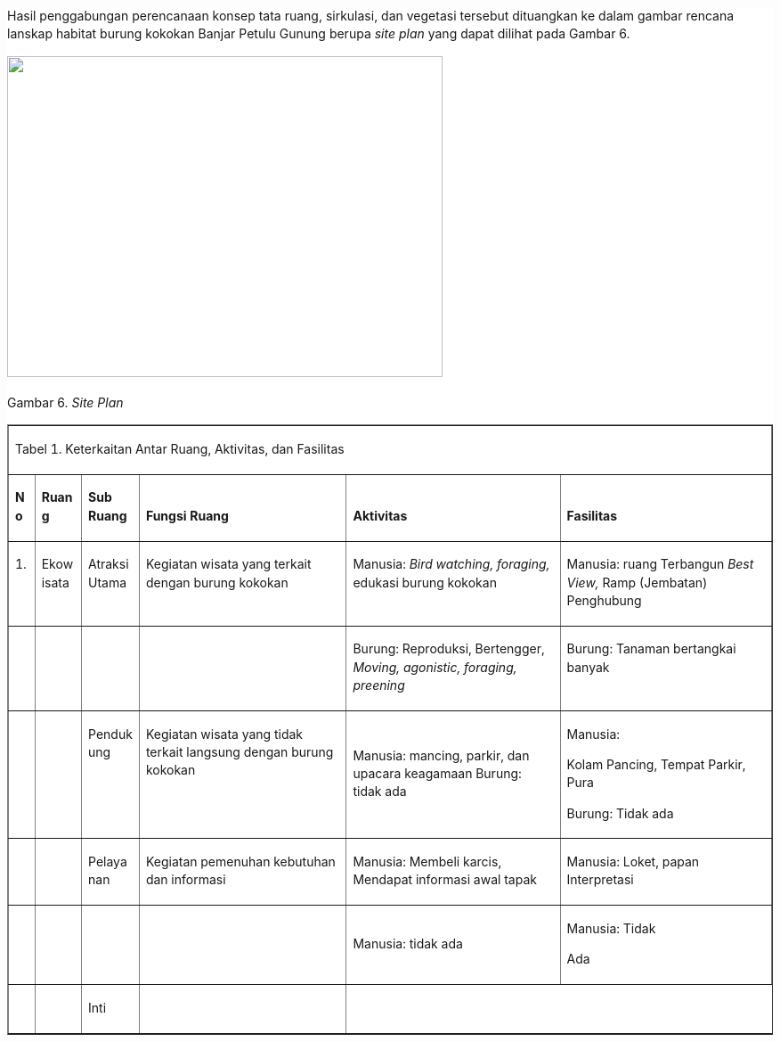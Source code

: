 <p><span class="font1">Hasil penggabungan perencanaan konsep tata ruang, sirkulasi, dan vegetasi tersebut dituangkan ke dalam gambar rencana lanskap habitat burung kokokan Banjar Petulu Gunung berupa </span><span class="font1" style="font-style:italic;">site plan</span><span class="font1"> yang dapat dilihat pada Gambar 6.</span></p><img src="https://jurnal.harianregional.com/media/80377-6.jpg" alt="" style="width:367pt;height:270pt;">
<p><span class="font1">Gambar 6. </span><span class="font1" style="font-style:italic;">Site Plan</span></p>
<table border="1">
<tr><td colspan="6" style="vertical-align:top;">
<p><span class="font1">Tabel 1. Keterkaitan Antar Ruang, Aktivitas, dan Fasilitas</span></p></td></tr>
<tr><td style="vertical-align:bottom;">
<p><span class="font0" style="font-weight:bold;">No</span></p></td><td style="vertical-align:bottom;">
<p><span class="font0" style="font-weight:bold;">Ruang</span></p></td><td style="vertical-align:bottom;">
<p><span class="font0" style="font-weight:bold;">Sub Ruang</span></p></td><td style="vertical-align:bottom;">
<p><span class="font0" style="font-weight:bold;">Fungsi Ruang</span></p></td><td style="vertical-align:bottom;">
<p><span class="font0" style="font-weight:bold;">Aktivitas</span></p></td><td style="vertical-align:bottom;">
<p><span class="font0" style="font-weight:bold;">Fasilitas</span></p></td></tr>
<tr><td style="vertical-align:top;">
<p><span class="font0">1.</span></p></td><td style="vertical-align:top;">
<p><span class="font0">Ekowisata</span></p></td><td style="vertical-align:top;">
<p><span class="font0">Atraksi Utama</span></p></td><td style="vertical-align:top;">
<p><span class="font0">Kegiatan wisata yang terkait dengan burung kokokan</span></p></td><td style="vertical-align:top;">
<p><span class="font0">Manusia: </span><span class="font0" style="font-style:italic;">Bird watching, foraging, </span><span class="font0">edukasi burung kokokan</span></p></td><td style="vertical-align:bottom;">
<p><span class="font0">Manusia: ruang Terbangun </span><span class="font0" style="font-style:italic;">Best View, </span><span class="font0">Ramp (Jembatan) Penghubung</span></p></td></tr>
<tr><td style="vertical-align:top;"></td><td style="vertical-align:top;"></td><td style="vertical-align:top;"></td><td style="vertical-align:top;"></td><td style="vertical-align:bottom;">
<p><span class="font0">Burung: Reproduksi, Bertengger, </span><span class="font0" style="font-style:italic;">Moving, agonistic, foraging, preening</span></p></td><td style="vertical-align:top;">
<p><span class="font0">Burung: Tanaman bertangkai banyak</span></p></td></tr>
<tr><td style="vertical-align:top;"></td><td style="vertical-align:top;"></td><td style="vertical-align:top;">
<p><span class="font0">Pendukung</span></p></td><td style="vertical-align:top;">
<p><span class="font0">Kegiatan wisata yang tidak terkait langsung dengan burung kokokan</span></p></td><td style="vertical-align:middle;">
<p><span class="font0">Manusia: mancing, parkir, dan upacara keagamaan Burung: tidak ada</span></p></td><td style="vertical-align:middle;">
<p><span class="font0">Manusia:</span></p>
<p><span class="font0">Kolam Pancing, Tempat Parkir, Pura</span></p>
<p><span class="font0">Burung: Tidak ada</span></p></td></tr>
<tr><td style="vertical-align:top;"></td><td style="vertical-align:top;"></td><td style="vertical-align:top;">
<p><span class="font0">Pelayanan</span></p></td><td style="vertical-align:top;">
<p><span class="font0">Kegiatan pemenuhan kebutuhan dan informasi</span></p></td><td style="vertical-align:bottom;">
<p><span class="font0">Manusia: Membeli karcis, Mendapat informasi awal tapak</span></p></td><td style="vertical-align:top;">
<p><span class="font0">Manusia: Loket, papan Interpretasi</span></p></td></tr>
<tr><td style="vertical-align:top;"></td><td style="vertical-align:top;"></td><td style="vertical-align:top;"></td><td style="vertical-align:top;"></td><td style="vertical-align:middle;">
<p><span class="font0">Manusia: tidak ada</span></p></td><td style="vertical-align:middle;">
<p><span class="font0">Manusia: Tidak</span></p>
<p><span class="font0">Ada</span></p></td></tr>
<tr><td style="vertical-align:top;"></td><td style="vertical-align:top;"></td><td style="vertical-align:top;">
<p><span class="font0">Inti</span></p></td><td style="vertical-align:top;">